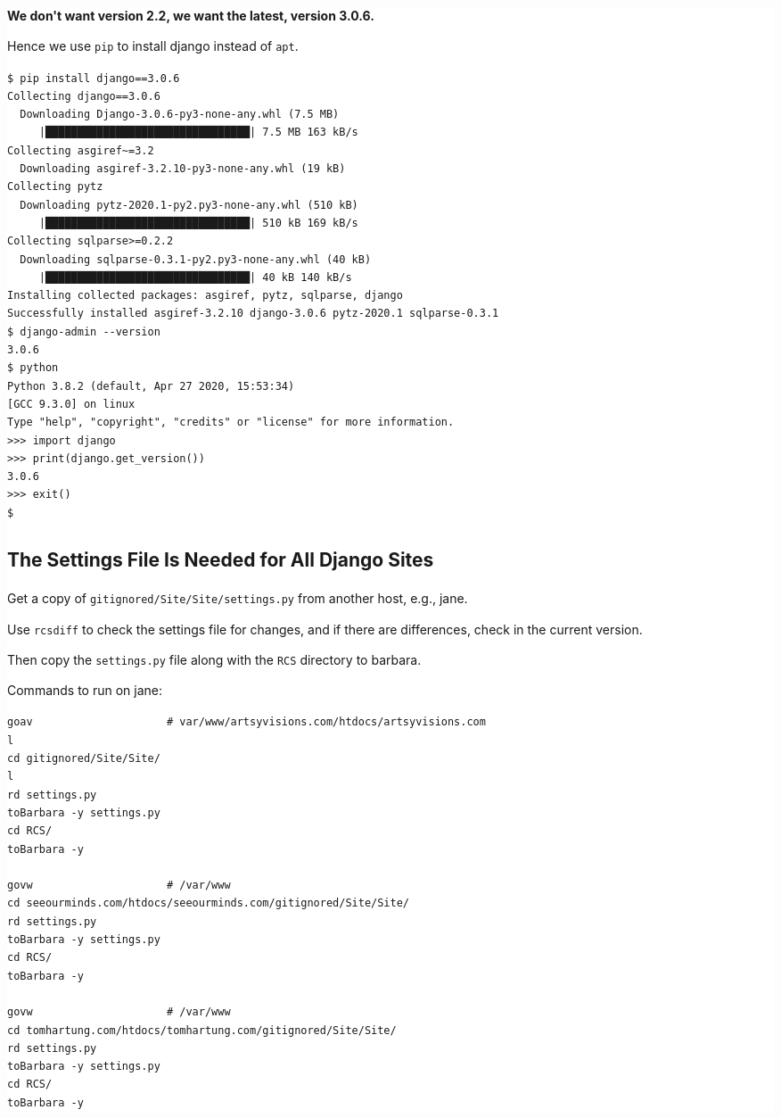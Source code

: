 **We don't want version 2.2, we want the latest, version 3.0.6.**

Hence we use `pip` to install django instead of `apt`.

```
$ pip install django==3.0.6
Collecting django==3.0.6
  Downloading Django-3.0.6-py3-none-any.whl (7.5 MB)
     |████████████████████████████████| 7.5 MB 163 kB/s
Collecting asgiref~=3.2
  Downloading asgiref-3.2.10-py3-none-any.whl (19 kB)
Collecting pytz
  Downloading pytz-2020.1-py2.py3-none-any.whl (510 kB)
     |████████████████████████████████| 510 kB 169 kB/s
Collecting sqlparse>=0.2.2
  Downloading sqlparse-0.3.1-py2.py3-none-any.whl (40 kB)
     |████████████████████████████████| 40 kB 140 kB/s
Installing collected packages: asgiref, pytz, sqlparse, django
Successfully installed asgiref-3.2.10 django-3.0.6 pytz-2020.1 sqlparse-0.3.1
$ django-admin --version
3.0.6
$ python
Python 3.8.2 (default, Apr 27 2020, 15:53:34)
[GCC 9.3.0] on linux
Type "help", "copyright", "credits" or "license" for more information.
>>> import django
>>> print(django.get_version())
3.0.6
>>> exit()
$
```

## The Settings File Is Needed for All Django Sites

Get a copy of `gitignored/Site/Site/settings.py` from another host, e.g., jane.

Use `rcsdiff` to check the settings file for changes, and if there are differences, check in the current version.

Then copy the `settings.py` file along with the `RCS` directory to barbara.

Commands to run on jane:

```
goav                     # var/www/artsyvisions.com/htdocs/artsyvisions.com
l
cd gitignored/Site/Site/
l
rd settings.py
toBarbara -y settings.py
cd RCS/
toBarbara -y

govw                     # /var/www
cd seeourminds.com/htdocs/seeourminds.com/gitignored/Site/Site/
rd settings.py
toBarbara -y settings.py
cd RCS/
toBarbara -y

govw                     # /var/www
cd tomhartung.com/htdocs/tomhartung.com/gitignored/Site/Site/
rd settings.py
toBarbara -y settings.py
cd RCS/
toBarbara -y

```